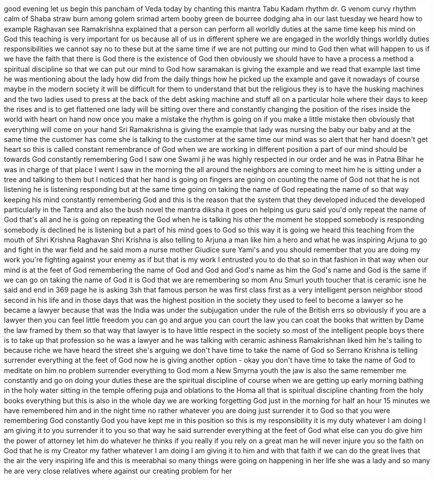good evening let us begin this pancham of Veda today by chanting this mantra Tabu Kadam rhythm dr. G venom curvy rhythm calm of Shaba straw burn among golem srimad artem booby green de bourree dodging aha in our last tuesday we heard how to example Raghavan see Ramakrishna explained that a person can perform all worldly duties at the same time keep his mind on God this teaching is very important for us because all of us in different sphere we are engaged in the worldly things worldly duties responsibilities we cannot say no to these but at the same time if we are not putting our mind to God then what will happen to us if we have the faith that there is God there is the existence of God then obviously we should have to have a process a method a spiritual discipline so that we can put our mind to God how saramakan is giving the example and we read that example last time he was mentioning about the lady how did from the daily things how he picked up the example and gave it nowadays of course maybe in the modern society it will be difficult for them to understand that but the religious they is to have the husking machines and the two ladies used to press at the back of the debt asking machine and stuff all on a particular hole where their days to keep the rises and is to get flattened one lady will be sitting over there and constantly changing the position of the rises inside the world with heart on hand now once you make a mistake the rhythm is going on if you make a little mistake then obviously that everything will come on your hand Sri Ramakrishna is giving the example that lady was nursing the baby our baby and at the same time the customer has come she is talking to the customer at the same time our mind was so alert that her hand doesn't get heart so this is called constant remembrance of God when we are working in different position a part of our mind should be towards God constantly remembering God I saw one Swami ji he was highly respected in our order and he was in Patna Bihar he was in charge of that place I went I saw in the morning the all around the neighbors are coming to meet him he is sitting under a tree and talking to them but I noticed that her hand is going on fingers are going on counting the name of God not that he is not listening he is listening responding but at the same time going on taking the name of God repeating the name of so that way keeping his mind constantly remembering God and this is the reason that the system that they developed induced the developed particularly in the Tantra and also the bush novel the mantra diksha it goes on helping us guru said you'd only repeat the name of God that's all and he is going on repeating the God when he is talking his other the moment he stopped somebody is responding somebody is declined he is listening but a part of his mind goes to God so this way it is going we heard this teaching from the mouth of Shri Krishna Raghavan Shri Krishna is also telling to Arjuna a man like him a hero and what he was inspiring Arjuna to go and fight in the war field and he said mom a nurse mother Giudice sure Yami's and you should remember that you are doing my work you're fighting against your enemy as if but that is my work I entrusted you to do that so in that fashion in that way when our mind is at the feet of God remembering the name of God and God and God's name as him the God's name and God is the same if we can go on taking the name of God it is God that we are remembering so mom Anu Smurl youth toucher that is ceramic isne he said and end in 369 page he is asking 3sh that famous person he was first class first as a very intelligent person neighbor stood second in his life and in those days that was the highest position in the society they used to feel to become a lawyer so he became a lawyer because that was the India was under the subjugation under the rule of the British errs so obviously if you are a lawyer then you can feel little freedom you can go and argue you can court the law you can coat the books that written by Dame the law framed by them so that way that lawyer is to have little respect in the society so most of the intelligent people boys there is to take up that profession so he was a lawyer and he was talking with ceramic ashiness Ramakrishnan liked him he's tailing to because riche we have heard the street she's arguing we don't have time to take the name of God so Serrano Krishna is telling surrender everything at the feet of God now he is giving another option - okay you don't have time to take the name of God to meditate on him no problem surrender everything to God mom a New Smyrna youth the jaw is also the same remember me constantly and go on doing your duties these are the spiritual discipline of course when we are getting up early morning bathing in the holy water sitting in the temple offering puja and oblations to the Homa all that is spiritual discipline chanting from the holy books everything but this is also in the whole day we are working forgetting God just in the morning for half an hour 15 minutes we have remembered him and in the night time no rather whatever you are doing just surrender it to God so that you were remembering God constantly God you have kept me in this position so this is my responsibility it is my duty whatever I am doing I am giving it to you surrender it to you so that way he said surrender everything at the feet of God what else can you do give him the power of attorney let him do whatever he thinks if you really if you rely on a great man he will never injure you so the faith on God that he is my Creator my father whatever I am doing I am giving it to him and with that faith if we can do the great lives that the air the very inspiring life and this is meerabhai so many things were going on happening in her life she was a lady and so many he are very close relatives where against our creating problem for her